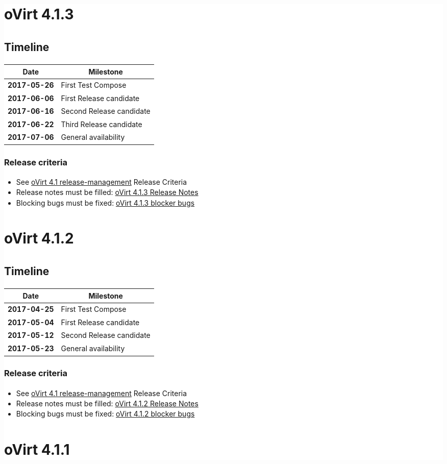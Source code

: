 
# oVirt 4.1.3

## Timeline

| Date           | Milestone                |
|----------------|--------------------------|
| **2017-05-26** | First Test Compose       |
| **2017-06-06** | First Release candidate  |
| **2017-06-16** | Second Release candidate |
| **2017-06-22** | Third Release candidate  |
| **2017-07-06** | General availability     |

### Release criteria

*   See [oVirt 4.1 release-management](/develop/release-management/releases/4.1/release-management.html) Release Criteria
*   Release notes must be filled: [oVirt 4.1.3 Release Notes](/release/4.1.3/)
*   Blocking bugs must be fixed: [oVirt 4.1.3 blocker bugs](https://bugzilla.redhat.com/buglist.cgi?classification=oVirt&f1=flagtypes.name&o1=substring&query_format=advanced&target_milestone=ovirt-4.1.3&v1=blocker)


# oVirt 4.1.2

## Timeline

| Date           | Milestone                |
|----------------|--------------------------|
| **2017-04-25** | First Test Compose       |
| **2017-05-04** | First Release candidate  |
| **2017-05-12** | Second Release candidate |
| **2017-05-23** | General availability     |

### Release criteria

*   See [oVirt 4.1 release-management](/develop/release-management/releases/4.1/release-management.html) Release Criteria
*   Release notes must be filled: [oVirt 4.1.2 Release Notes](/release/4.1.2/)
*   Blocking bugs must be fixed: [oVirt 4.1.2 blocker bugs](https://bugzilla.redhat.com/buglist.cgi?classification=oVirt&f1=flagtypes.name&o1=substring&query_format=advanced&target_milestone=ovirt-4.1.2&v1=blocker)

# oVirt 4.1.1
